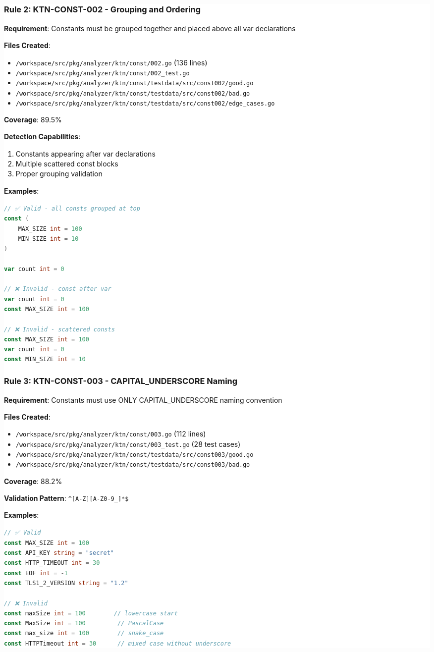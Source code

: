 ### Rule 2: KTN-CONST-002 - Grouping and Ordering
**Requirement**: Constants must be grouped together and placed above all var declarations

**Files Created**:
- `/workspace/src/pkg/analyzer/ktn/const/002.go` (136 lines)
- `/workspace/src/pkg/analyzer/ktn/const/002_test.go`
- `/workspace/src/pkg/analyzer/ktn/const/testdata/src/const002/good.go`
- `/workspace/src/pkg/analyzer/ktn/const/testdata/src/const002/bad.go`
- `/workspace/src/pkg/analyzer/ktn/const/testdata/src/const002/edge_cases.go`

**Coverage**: 89.5%

**Detection Capabilities**:
1. Constants appearing after var declarations
2. Multiple scattered const blocks
3. Proper grouping validation

**Examples**:
```go
// ✅ Valid - all consts grouped at top
const (
    MAX_SIZE int = 100
    MIN_SIZE int = 10
)

var count int = 0

// ❌ Invalid - const after var
var count int = 0
const MAX_SIZE int = 100

// ❌ Invalid - scattered consts
const MAX_SIZE int = 100
var count int = 0
const MIN_SIZE int = 10
```

### Rule 3: KTN-CONST-003 - CAPITAL_UNDERSCORE Naming
**Requirement**: Constants must use ONLY CAPITAL_UNDERSCORE naming convention

**Files Created**:
- `/workspace/src/pkg/analyzer/ktn/const/003.go` (112 lines)
- `/workspace/src/pkg/analyzer/ktn/const/003_test.go` (28 test cases)
- `/workspace/src/pkg/analyzer/ktn/const/testdata/src/const003/good.go`
- `/workspace/src/pkg/analyzer/ktn/const/testdata/src/const003/bad.go`

**Coverage**: 88.2%

**Validation Pattern**: `^[A-Z][A-Z0-9_]*$`

**Examples**:
```go
// ✅ Valid
const MAX_SIZE int = 100
const API_KEY string = "secret"
const HTTP_TIMEOUT int = 30
const EOF int = -1
const TLS1_2_VERSION string = "1.2"

// ❌ Invalid
const maxSize int = 100        // lowercase start
const MaxSize int = 100         // PascalCase
const max_size int = 100        // snake_case
const HTTPTimeout int = 30      // mixed case without underscore
```
